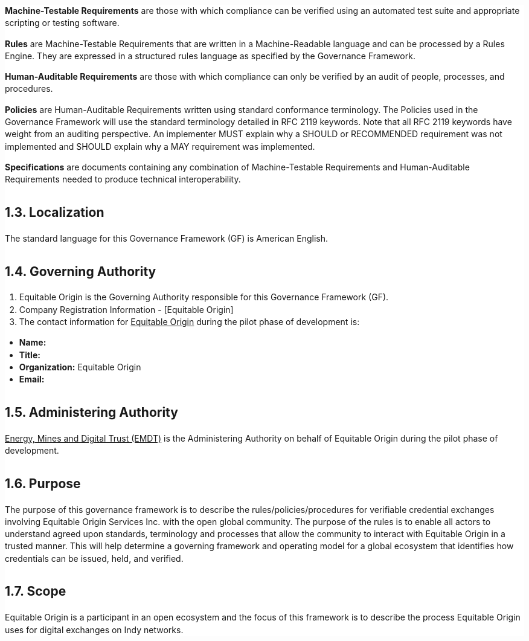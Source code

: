 **Machine-Testable Requirements** are those with which compliance can be verified using an automated test suite and appropriate scripting or testing software.

**Rules** are Machine-Testable Requirements that are written in a Machine-Readable language and can be processed by a Rules Engine. They are expressed in a structured rules language as specified by the Governance Framework.

**Human-Auditable Requirements** are those with which compliance can only be verified by an audit of people, processes, and procedures.

**Policies** are Human-Auditable Requirements written using standard conformance terminology. The Policies used in the Governance Framework will use the standard terminology detailed in RFC 2119 keywords. Note that all RFC 2119 keywords have weight from an auditing perspective. An implementer MUST explain why a SHOULD or RECOMMENDED requirement was not implemented and SHOULD explain why a MAY requirement was implemented.

**Specifications** are documents containing any combination of Machine-Testable Requirements and Human-Auditable Requirements needed to produce technical interoperability.

## 1.3. Localization
The standard language for this Governance Framework (GF) is American English.

## 1.4. Governing Authority 

1)	Equitable Origin is the Governing Authority responsible for this Governance Framework (GF).
3)	Company Registration Information - [Equitable Origin]
4)	The contact information for [Equitable Origin](https://www.equitableorigin.org/) during the pilot phase of development is:
* 	**Name:** 
* 	**Title:** 
* 	**Organization:** Equitable Origin
* 	**Email:** 

## 1.5. Administering Authority

[Energy, Mines and Digital Trust (EMDT)](https://digital.gov.bc.ca/case-studies/emdt) is the Administering Authority on behalf of Equitable Origin during the pilot phase of development.

## 1.6. Purpose

The purpose of this governance framework is to describe the rules/policies/procedures for verifiable credential exchanges involving Equitable Origin Services Inc. with the open global community. The purpose of the rules is to enable all actors to understand agreed upon standards, terminology and processes that allow the community to interact with Equitable Origin in a trusted manner. This will help determine a governing framework and operating model for a global ecosystem that identifies how credentials can be issued, held, and verified. 

## 1.7. Scope 

Equitable Origin is a participant in an open ecosystem and the focus of this framework is to describe the process Equitable Origin uses for digital exchanges on Indy networks.

